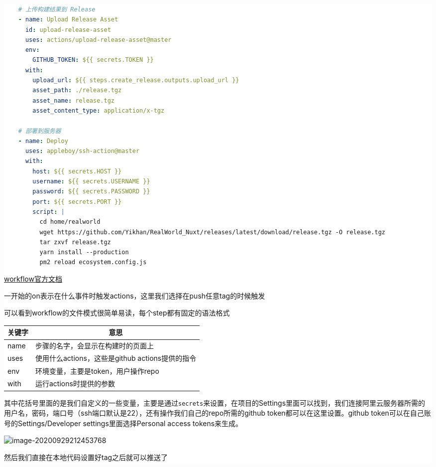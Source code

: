 ```yml
    # 上传构建结果到 Release
    - name: Upload Release Asset
      id: upload-release-asset
      uses: actions/upload-release-asset@master
      env:
        GITHUB_TOKEN: ${{ secrets.TOKEN }}
      with:
        upload_url: ${{ steps.create_release.outputs.upload_url }}
        asset_path: ./release.tgz
        asset_name: release.tgz
        asset_content_type: application/x-tgz

    # 部署到服务器
    - name: Deploy
      uses: appleboy/ssh-action@master
      with:
        host: ${{ secrets.HOST }}
        username: ${{ secrets.USERNAME }}
        password: ${{ secrets.PASSWORD }}
        port: ${{ secrets.PORT }}
        script: |
          cd home/realworld
          wget https://github.com/Yikhan/RealWorld_Nuxt/releases/latest/download/release.tgz -O release.tgz
          tar zxvf release.tgz
          yarn install --production
          pm2 reload ecosystem.config.js
```

[workflow官方文档](https://docs.github.com/en/free-pro-team@latest/actions/reference/workflow-syntax-for-github-actions)

一开始的on表示在什么事件时触发actions，这里我们选择在push任意tag的时候触发

可以看到workflow的文件模式很简单易读，每个step都有固定的语法格式

| 关键字 | 意思                                            |
| ------ | ----------------------------------------------- |
| name   | 步骤的名字，会显示在构建时的页面上              |
| uses   | 使用什么actions，这些是github actions提供的指令 |
| env    | 环境变量，主要是token，用户操作repo             |
| with   | 运行actions时提供的参数                         |

其中花括号里面的是我们自定义的一些变量，主要是通过`secrets`来设置，在项目的Settings里面可以找到，我们连接阿里云服务器所需的用户名，密码，端口号（ssh端口默认是22），还有操作我们自己的repo所需的github token都可以在这里设置。github token可以在自己账号的Settings/Developer settings里面选择Personal access tokens来生成。

![image-20200929212453768](https://cdn.jsdelivr.net/gh/Yikhan/ImageHost/blog/image-20200929212453768.png)

然后我们直接在本地代码设置好tag之后就可以推送了
